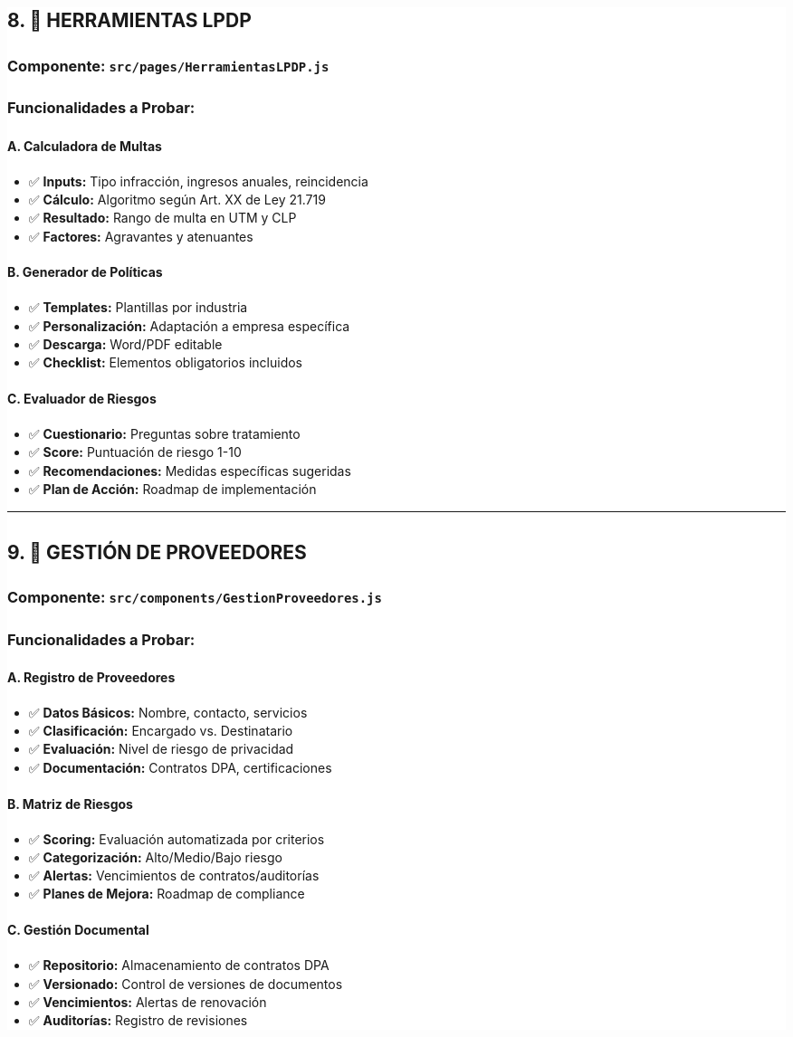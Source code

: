 
## 8. 🔧 HERRAMIENTAS LPDP

### **Componente:** `src/pages/HerramientasLPDP.js`

### **Funcionalidades a Probar:**

#### A. **Calculadora de Multas**
- ✅ **Inputs:** Tipo infracción, ingresos anuales, reincidencia
- ✅ **Cálculo:** Algoritmo según Art. XX de Ley 21.719  
- ✅ **Resultado:** Rango de multa en UTM y CLP
- ✅ **Factores:** Agravantes y atenuantes

#### B. **Generador de Políticas**
- ✅ **Templates:** Plantillas por industria
- ✅ **Personalización:** Adaptación a empresa específica
- ✅ **Descarga:** Word/PDF editable
- ✅ **Checklist:** Elementos obligatorios incluidos

#### C. **Evaluador de Riesgos**
- ✅ **Cuestionario:** Preguntas sobre tratamiento
- ✅ **Score:** Puntuación de riesgo 1-10
- ✅ **Recomendaciones:** Medidas específicas sugeridas
- ✅ **Plan de Acción:** Roadmap de implementación

---

## 9. 💼 GESTIÓN DE PROVEEDORES

### **Componente:** `src/components/GestionProveedores.js`

### **Funcionalidades a Probar:**

#### A. **Registro de Proveedores**
- ✅ **Datos Básicos:** Nombre, contacto, servicios
- ✅ **Clasificación:** Encargado vs. Destinatario
- ✅ **Evaluación:** Nivel de riesgo de privacidad
- ✅ **Documentación:** Contratos DPA, certificaciones

#### B. **Matriz de Riesgos**
- ✅ **Scoring:** Evaluación automatizada por criterios
- ✅ **Categorización:** Alto/Medio/Bajo riesgo
- ✅ **Alertas:** Vencimientos de contratos/auditorías
- ✅ **Planes de Mejora:** Roadmap de compliance

#### C. **Gestión Documental**
- ✅ **Repositorio:** Almacenamiento de contratos DPA
- ✅ **Versionado:** Control de versiones de documentos
- ✅ **Vencimientos:** Alertas de renovación
- ✅ **Auditorías:** Registro de revisiones
